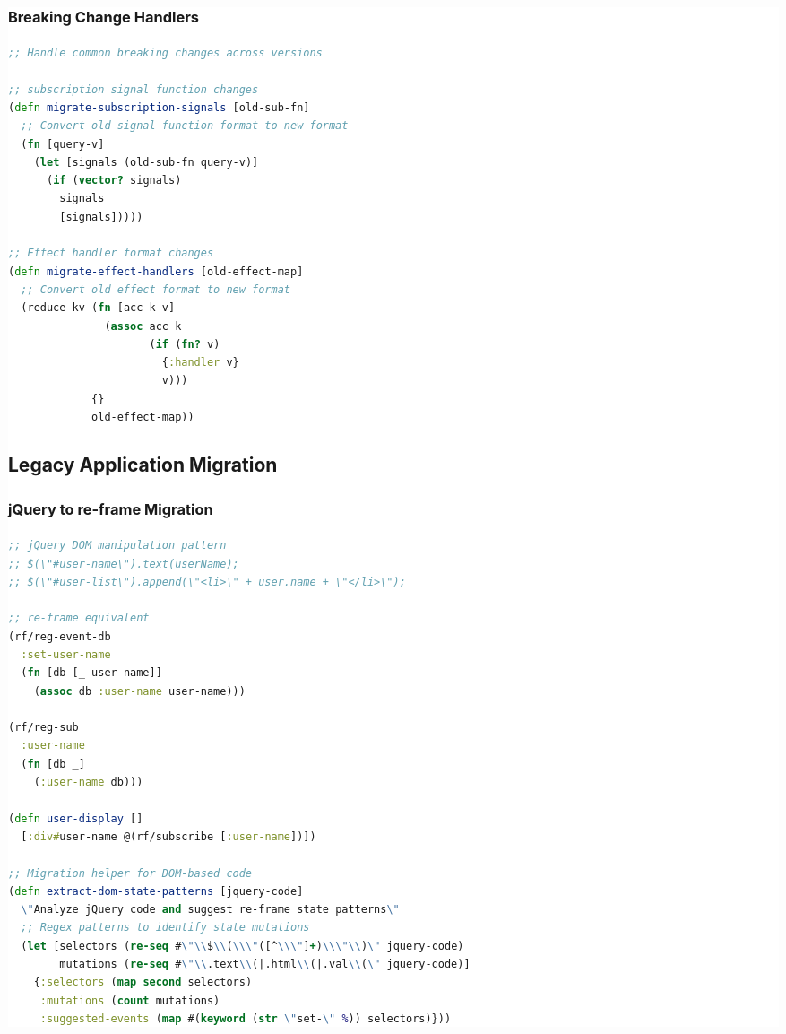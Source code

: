 ### Breaking Change Handlers
```clojure
;; Handle common breaking changes across versions

;; subscription signal function changes
(defn migrate-subscription-signals [old-sub-fn]
  ;; Convert old signal function format to new format
  (fn [query-v]
    (let [signals (old-sub-fn query-v)]
      (if (vector? signals)
        signals
        [signals]))))

;; Effect handler format changes
(defn migrate-effect-handlers [old-effect-map]
  ;; Convert old effect format to new format
  (reduce-kv (fn [acc k v]
               (assoc acc k
                      (if (fn? v)
                        {:handler v}
                        v)))
             {}
             old-effect-map))
```

## Legacy Application Migration

### jQuery to re-frame Migration
```clojure
;; jQuery DOM manipulation pattern
;; $(\"#user-name\").text(userName);
;; $(\"#user-list\").append(\"<li>\" + user.name + \"</li>\");

;; re-frame equivalent
(rf/reg-event-db
  :set-user-name
  (fn [db [_ user-name]]
    (assoc db :user-name user-name)))

(rf/reg-sub
  :user-name
  (fn [db _]
    (:user-name db)))

(defn user-display []
  [:div#user-name @(rf/subscribe [:user-name])])

;; Migration helper for DOM-based code
(defn extract-dom-state-patterns [jquery-code]
  \"Analyze jQuery code and suggest re-frame state patterns\"
  ;; Regex patterns to identify state mutations
  (let [selectors (re-seq #\"\\$\\(\\\"([^\\\"]+)\\\"\\)\" jquery-code)
        mutations (re-seq #\"\\.text\\(|.html\\(|.val\\(\" jquery-code)]
    {:selectors (map second selectors)
     :mutations (count mutations)
     :suggested-events (map #(keyword (str \"set-\" %)) selectors)}))
```
